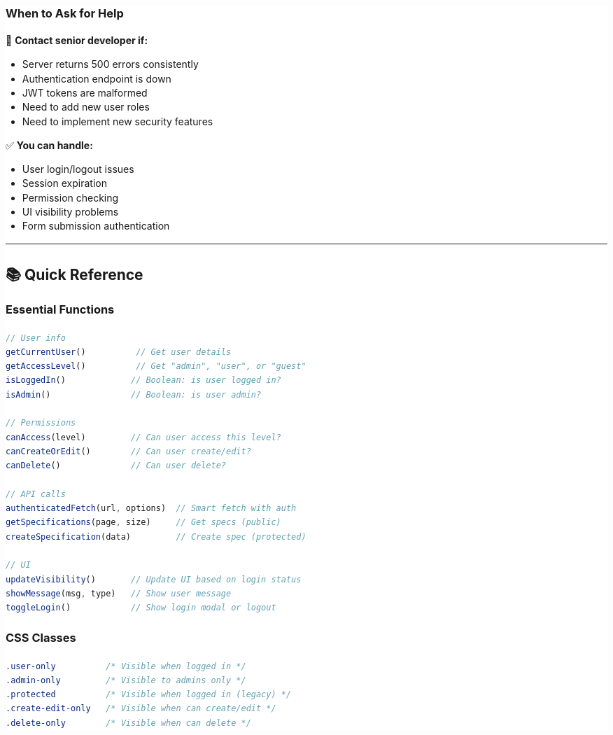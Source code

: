 
### When to Ask for Help

🚨 **Contact senior developer if:**
- Server returns 500 errors consistently
- Authentication endpoint is down
- JWT tokens are malformed
- Need to add new user roles
- Need to implement new security features

✅ **You can handle:**
- User login/logout issues
- Session expiration
- Permission checking
- UI visibility problems
- Form submission authentication

---

## 📚 Quick Reference

### Essential Functions
```javascript
// User info
getCurrentUser()          // Get user details
getAccessLevel()          // Get "admin", "user", or "guest"
isLoggedIn()             // Boolean: is user logged in?
isAdmin()                // Boolean: is user admin?

// Permissions
canAccess(level)         // Can user access this level?
canCreateOrEdit()        // Can user create/edit?
canDelete()              // Can user delete?

// API calls
authenticatedFetch(url, options)  // Smart fetch with auth
getSpecifications(page, size)     // Get specs (public)
createSpecification(data)         // Create spec (protected)

// UI
updateVisibility()       // Update UI based on login status
showMessage(msg, type)   // Show user message
toggleLogin()            // Show login modal or logout
```

### CSS Classes
```css
.user-only          /* Visible when logged in */
.admin-only         /* Visible to admins only */
.protected          /* Visible when logged in (legacy) */
.create-edit-only   /* Visible when can create/edit */
.delete-only        /* Visible when can delete */
```
